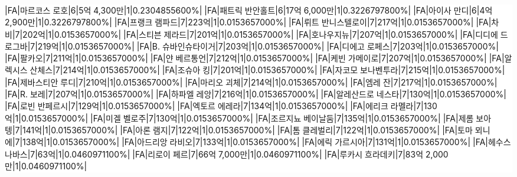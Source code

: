|FA|마르코스 로호|6|5억 4,300만|1|0.2304855600%|
|FA|패트릭 반안홀트|6|17억 6,000만|1|0.3226797800%|
|FA|아이사 만디|6|4억 2,900만|1|0.3226797800%|
|FA|프랭크 램파드|7|223억|1|0.0153657000%|
|FA|뤼트 반니스텔로이|7|217억|1|0.0153657000%|
|FA|차비|7|202억|1|0.0153657000%|
|FA|스티븐 제라드|7|201억|1|0.0153657000%|
|FA|호나우지뉴|7|207억|1|0.0153657000%|
|FA|디디에 드로그바|7|219억|1|0.0153657000%|
|FA|B. 슈바인슈타이거|7|203억|1|0.0153657000%|
|FA|디에고 로페스|7|203억|1|0.0153657000%|
|FA|팔카오|7|211억|1|0.0153657000%|
|FA|얀 베르통언|7|212억|1|0.0153657000%|
|FA|케빈 가메이로|7|207억|1|0.0153657000%|
|FA|알렉시스 산체스|7|214억|1|0.0153657000%|
|FA|조슈아 킹|7|201억|1|0.0153657000%|
|FA|자코모 보나벤투라|7|215억|1|0.0153657000%|
|FA|제바스티안 루디|7|210억|1|0.0153657000%|
|FA|마리오 괴체|7|214억|1|0.0153657000%|
|FA|엠레 잔|7|217억|1|0.0153657000%|
|FA|R. 보레|7|207억|1|0.0153657000%|
|FA|하파엘 레앙|7|216억|1|0.0153657000%|
|FA|알레산드로 네스타|7|130억|1|0.0153657000%|
|FA|로빈 반페르시|7|129억|1|0.0153657000%|
|FA|엑토르 에레라|7|134억|1|0.0153657000%|
|FA|에리크 라멜라|7|130억|1|0.0153657000%|
|FA|미겔 벨로주|7|130억|1|0.0153657000%|
|FA|조르지뇨 베이날둠|7|135억|1|0.0153657000%|
|FA|제롬 보아텡|7|141억|1|0.0153657000%|
|FA|아론 램지|7|122억|1|0.0153657000%|
|FA|톰 클레벌리|7|122억|1|0.0153657000%|
|FA|토마 뫼니에|7|138억|1|0.0153657000%|
|FA|아드리앙 라비오|7|133억|1|0.0153657000%|
|FA|에릭 가르시아|7|131억|1|0.0153657000%|
|FA|헤수스 나바스|7|63억|1|0.0460971100%|
|FA|리로이 페르|7|66억 7,000만|1|0.0460971100%|
|FA|루카시 흐라데키|7|83억 2,000만|1|0.0460971100%|